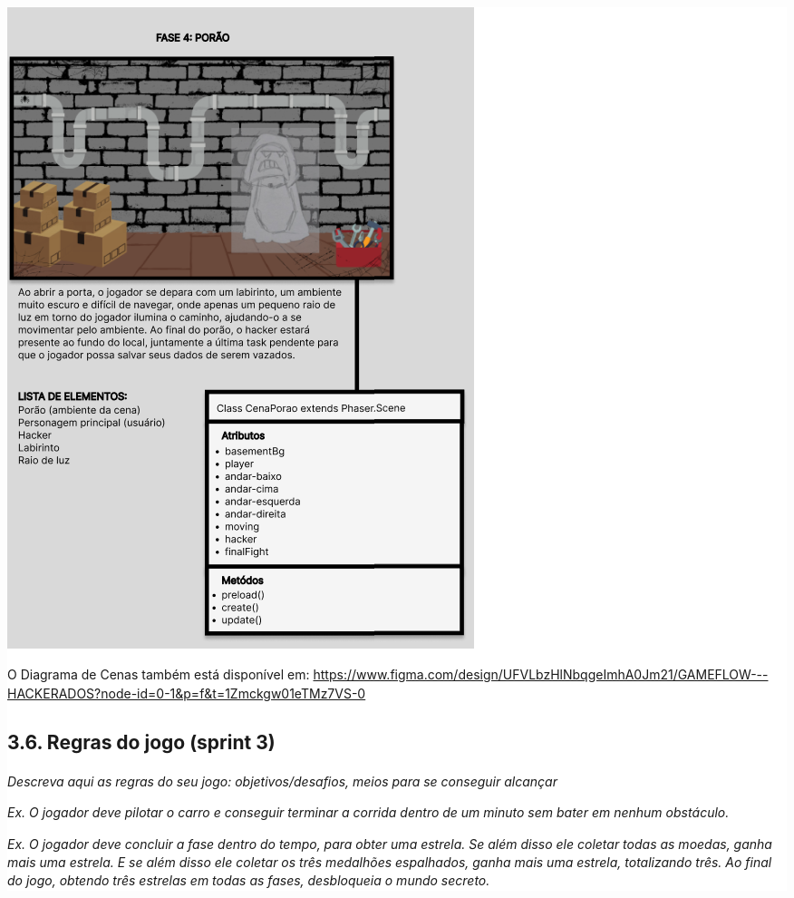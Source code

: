 <img src="../assets/gddAssets/Gameflow8.png">

O Diagrama de Cenas também está disponível em: https://www.figma.com/design/UFVLbzHlNbqgeImhA0Jm21/GAMEFLOW---HACKERADOS?node-id=0-1&p=f&t=1Zmckgw01eTMz7VS-0


## 3.6. Regras do jogo (sprint 3)

*Descreva aqui as regras do seu jogo: objetivos/desafios, meios para se conseguir alcançar*

*Ex. O jogador deve pilotar o carro e conseguir terminar a corrida dentro de um minuto sem bater em nenhum obstáculo.*

*Ex. O jogador deve concluir a fase dentro do tempo, para obter uma estrela. Se além disso ele coletar todas as moedas, ganha mais uma estrela. E se além disso ele coletar os três medalhões espalhados, ganha mais uma estrela, totalizando três. Ao final do jogo, obtendo três estrelas em todas as fases, desbloqueia o mundo secreto.*  
